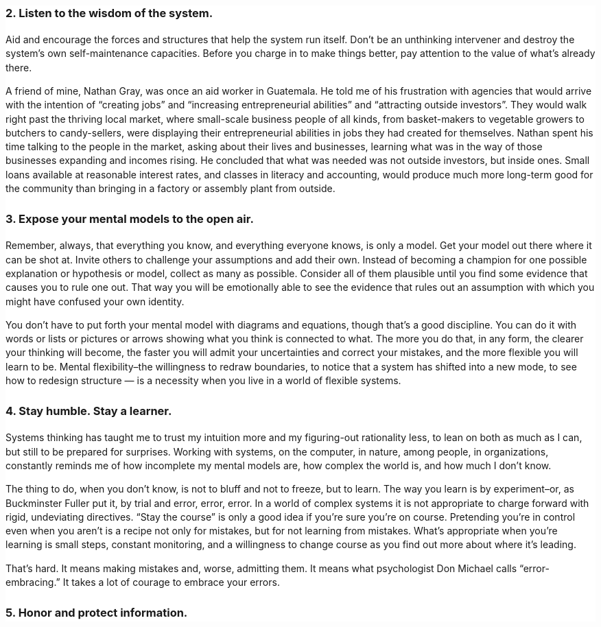 ### 2. Listen to the wisdom of the system.

Aid and encourage the forces and structures that help the system run itself. Don’t be an unthinking intervener and destroy the system’s own self-maintenance capacities. Before you charge in to make things better, pay attention to the value of what’s already there.

A friend of mine, Nathan Gray, was once an aid worker in Guatemala. He told me of his frustration with agencies that would arrive with the intention of “creating jobs” and “increasing entrepreneurial abilities” and “attracting outside investors”. They would walk right past the thriving local market, where small-scale business people of all kinds, from basket-makers to vegetable growers to butchers to candy-sellers, were displaying their entrepreneurial abilities in jobs they had created for themselves. Nathan spent his time talking to the people in the market, asking about their lives and businesses, learning what was in the way of those businesses expanding and incomes rising. He concluded that what was needed was not outside investors, but inside ones. Small loans available at reasonable interest rates, and classes in literacy and accounting, would produce much more long-term good for the community than bringing in a factory or assembly plant from outside.

### 3. Expose your mental models to the open air.

Remember, always, that everything you know, and everything everyone knows, is only a model. Get your model out there where it can be shot at. Invite others to challenge your assumptions and add their own. Instead of becoming a champion for one possible explanation or hypothesis or model, collect as many as possible. Consider all of them plausible until you find some evidence that causes you to rule one out. That way you will be emotionally able to see the evidence that rules out an assumption with which you might have confused your own identity.

You don’t have to put forth your mental model with diagrams and equations, though that’s a good discipline. You can do it with words or lists or pictures or arrows showing what you think is connected to what. The more you do that, in any form, the clearer your thinking will become, the faster you will admit your uncertainties and correct your mistakes, and the more flexible you will learn to be. Mental flexibility–the willingness to redraw boundaries, to notice that a system has shifted into a new mode, to see how to redesign structure — is a necessity when you live in a world of flexible systems.

### 4. Stay humble. Stay a learner.

Systems thinking has taught me to trust my intuition more and my figuring-out rationality less, to lean on both as much as I can, but still to be prepared for surprises. Working with systems, on the computer, in nature, among people, in organizations, constantly reminds me of how incomplete my mental models are, how complex the world is, and how much I don’t know.

The thing to do, when you don’t know, is not to bluff and not to freeze, but to learn. The way you learn is by experiment–or, as Buckminster Fuller put it, by trial and error, error, error. In a world of complex systems it is not appropriate to charge forward with rigid, undeviating directives. “Stay the course” is only a good idea if you’re sure you’re on course. Pretending you’re in control even when you aren’t is a recipe not only for mistakes, but for not learning from mistakes. What’s appropriate when you’re learning is small steps, constant monitoring, and a willingness to change course as you find out more about where it’s leading.

That’s hard. It means making mistakes and, worse, admitting them. It means what psychologist Don Michael calls “error-embracing.” It takes a lot of courage to embrace your errors.

### 5. Honor and protect information.
